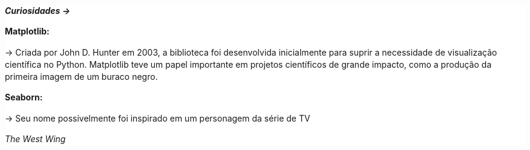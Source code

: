 ***Curiosidades →***

**Matplotlib:**

→ Criada por John D. Hunter em 2003, a biblioteca foi desenvolvida inicialmente para suprir a necessidade de visualização científica no Python. Matplotlib teve um papel importante em projetos científicos de grande impacto, como a produção da primeira imagem de um buraco negro.

**Seaborn:**

→ Seu nome possivelmente foi inspirado em um personagem da série de TV

*The West Wing*
